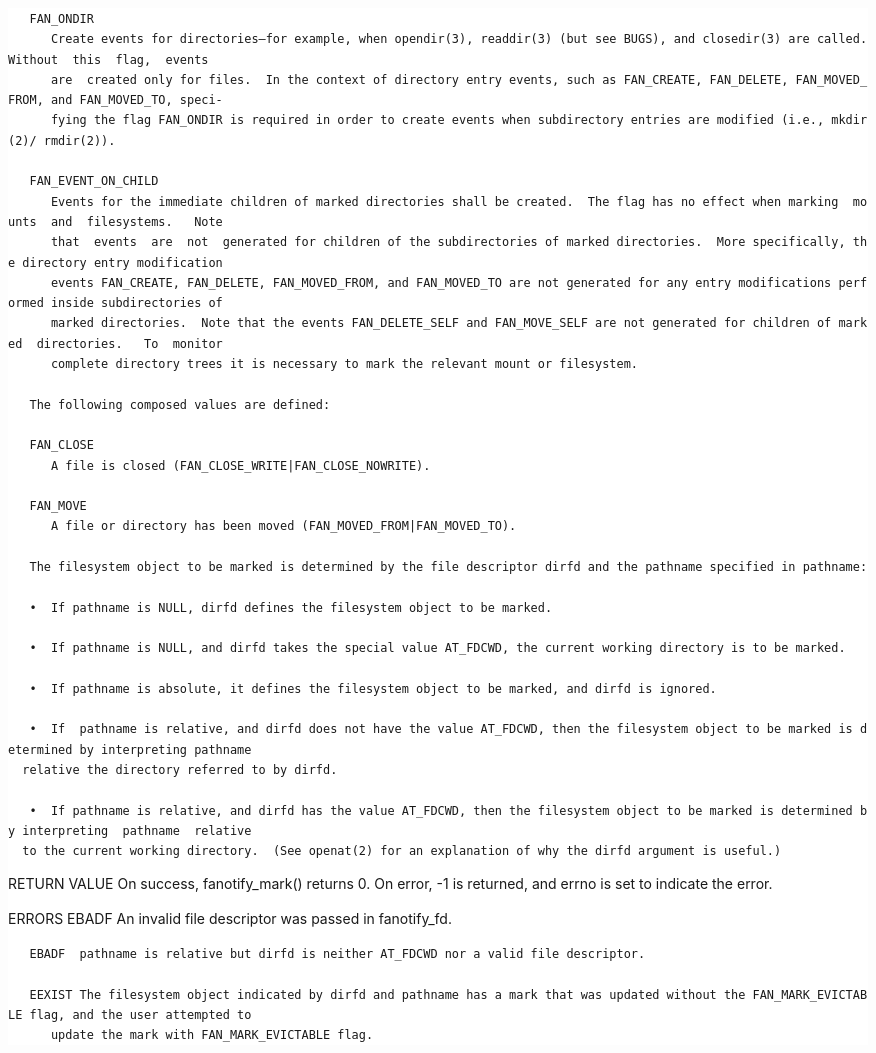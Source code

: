        FAN_ONDIR
	      Create events for directories—for example, when opendir(3), readdir(3) (but see BUGS), and closedir(3) are called.  Without  this	 flag,	events
	      are  created only for files.  In the context of directory entry events, such as FAN_CREATE, FAN_DELETE, FAN_MOVED_FROM, and FAN_MOVED_TO, speci‐
	      fying the flag FAN_ONDIR is required in order to create events when subdirectory entries are modified (i.e., mkdir(2)/ rmdir(2)).

       FAN_EVENT_ON_CHILD
	      Events for the immediate children of marked directories shall be created.	 The flag has no effect when marking  mounts  and  filesystems.	  Note
	      that  events  are	 not  generated for children of the subdirectories of marked directories.  More specifically, the directory entry modification
	      events FAN_CREATE, FAN_DELETE, FAN_MOVED_FROM, and FAN_MOVED_TO are not generated for any entry modifications performed inside subdirectories of
	      marked directories.  Note that the events FAN_DELETE_SELF and FAN_MOVE_SELF are not generated for children of marked  directories.   To  monitor
	      complete directory trees it is necessary to mark the relevant mount or filesystem.

       The following composed values are defined:

       FAN_CLOSE
	      A file is closed (FAN_CLOSE_WRITE|FAN_CLOSE_NOWRITE).

       FAN_MOVE
	      A file or directory has been moved (FAN_MOVED_FROM|FAN_MOVED_TO).

       The filesystem object to be marked is determined by the file descriptor dirfd and the pathname specified in pathname:

       •  If pathname is NULL, dirfd defines the filesystem object to be marked.

       •  If pathname is NULL, and dirfd takes the special value AT_FDCWD, the current working directory is to be marked.

       •  If pathname is absolute, it defines the filesystem object to be marked, and dirfd is ignored.

       •  If  pathname is relative, and dirfd does not have the value AT_FDCWD, then the filesystem object to be marked is determined by interpreting pathname
	  relative the directory referred to by dirfd.

       •  If pathname is relative, and dirfd has the value AT_FDCWD, then the filesystem object to be marked is determined by interpreting  pathname  relative
	  to the current working directory.  (See openat(2) for an explanation of why the dirfd argument is useful.)

RETURN VALUE
       On success, fanotify_mark() returns 0.  On error, -1 is returned, and errno is set to indicate the error.

ERRORS
       EBADF  An invalid file descriptor was passed in fanotify_fd.

       EBADF  pathname is relative but dirfd is neither AT_FDCWD nor a valid file descriptor.

       EEXIST The filesystem object indicated by dirfd and pathname has a mark that was updated without the FAN_MARK_EVICTABLE flag, and the user attempted to
	      update the mark with FAN_MARK_EVICTABLE flag.
